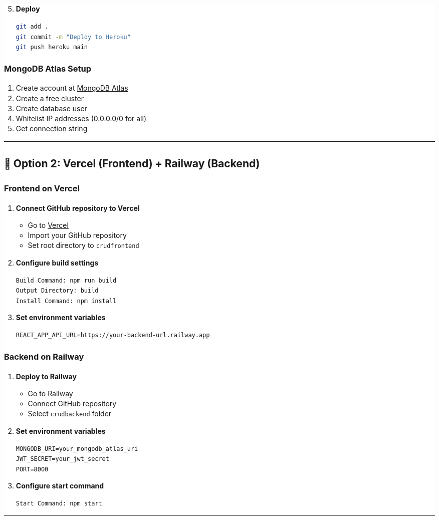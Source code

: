 5. **Deploy**
   ```bash
   git add .
   git commit -m "Deploy to Heroku"
   git push heroku main
   ```

### MongoDB Atlas Setup
1. Create account at [MongoDB Atlas](https://www.mongodb.com/atlas)
2. Create a free cluster
3. Create database user
4. Whitelist IP addresses (0.0.0.0/0 for all)
5. Get connection string

---

## 🚀 Option 2: Vercel (Frontend) + Railway (Backend)

### Frontend on Vercel

1. **Connect GitHub repository to Vercel**
   - Go to [Vercel](https://vercel.com)
   - Import your GitHub repository
   - Set root directory to `crudfrontend`

2. **Configure build settings**
   ```
   Build Command: npm run build
   Output Directory: build
   Install Command: npm install
   ```

3. **Set environment variables**
   ```
   REACT_APP_API_URL=https://your-backend-url.railway.app
   ```

### Backend on Railway

1. **Deploy to Railway**
   - Go to [Railway](https://railway.app)
   - Connect GitHub repository
   - Select `crudbackend` folder

2. **Set environment variables**
   ```
   MONGODB_URI=your_mongodb_atlas_uri
   JWT_SECRET=your_jwt_secret
   PORT=8000
   ```

3. **Configure start command**
   ```
   Start Command: npm start
   ```

---
